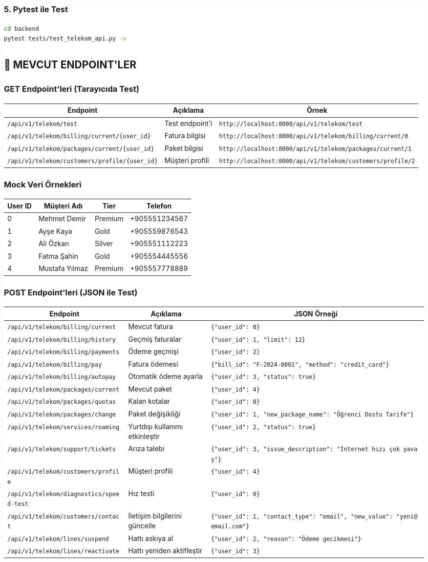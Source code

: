### 5. **Pytest ile Test**

```bash
cd backend
pytest tests/test_telekom_api.py -v
```

## 🎯 MEVCUT ENDPOINT'LER

### GET Endpoint'leri (Tarayıcıda Test)
| Endpoint | Açıklama | Örnek |
|----------|----------|-------|
| `/api/v1/telekom/test` | Test endpoint'i | `http://localhost:8000/api/v1/telekom/test` |
| `/api/v1/telekom/billing/current/{user_id}` | Fatura bilgisi | `http://localhost:8000/api/v1/telekom/billing/current/0` |
| `/api/v1/telekom/packages/current/{user_id}` | Paket bilgisi | `http://localhost:8000/api/v1/telekom/packages/current/1` |
| `/api/v1/telekom/customers/profile/{user_id}` | Müşteri profili | `http://localhost:8000/api/v1/telekom/customers/profile/2` |

### Mock Veri Örnekleri
| User ID | Müşteri Adı | Tier | Telefon |
|---------|-------------|------|---------|
| 0 | Mehmet Demir | Premium | +905551234567 |
| 1 | Ayşe Kaya | Gold | +905559876543 |
| 2 | Ali Özkan | Silver | +905551112223 |
| 3 | Fatma Şahin | Gold | +905554445556 |
| 4 | Mustafa Yılmaz | Premium | +905557778889 |

### POST Endpoint'leri (JSON ile Test)
| Endpoint | Açıklama | JSON Örneği |
|----------|----------|-------------|
| `/api/v1/telekom/billing/current` | Mevcut fatura | `{"user_id": 0}` |
| `/api/v1/telekom/billing/history` | Geçmiş faturalar | `{"user_id": 1, "limit": 12}` |
| `/api/v1/telekom/billing/payments` | Ödeme geçmişi | `{"user_id": 2}` |
| `/api/v1/telekom/billing/pay` | Fatura ödemesi | `{"bill_id": "F-2024-0001", "method": "credit_card"}` |
| `/api/v1/telekom/billing/autopay` | Otomatik ödeme ayarla | `{"user_id": 3, "status": true}` |
| `/api/v1/telekom/packages/current` | Mevcut paket | `{"user_id": 4}` |
| `/api/v1/telekom/packages/quotas` | Kalan kotalar | `{"user_id": 0}` |
| `/api/v1/telekom/packages/change` | Paket değişikliği | `{"user_id": 1, "new_package_name": "Öğrenci Dostu Tarife"}` |
| `/api/v1/telekom/services/roaming` | Yurtdışı kullanımı etkinleştir | `{"user_id": 2, "status": true}` |
| `/api/v1/telekom/support/tickets` | Arıza talebi | `{"user_id": 3, "issue_description": "İnternet hızı çok yavaş"}` |
| `/api/v1/telekom/customers/profile` | Müşteri profili | `{"user_id": 4}` |
| `/api/v1/telekom/diagnostics/speed-test` | Hız testi | `{"user_id": 0}` |
| `/api/v1/telekom/customers/contact` | İletişim bilgilerini güncelle | `{"user_id": 1, "contact_type": "email", "new_value": "yeni@email.com"}` |
| `/api/v1/telekom/lines/suspend` | Hattı askıya al | `{"user_id": 2, "reason": "Ödeme gecikmesi"}` |
| `/api/v1/telekom/lines/reactivate` | Hattı yeniden aktifleştir | `{"user_id": 3}` |
